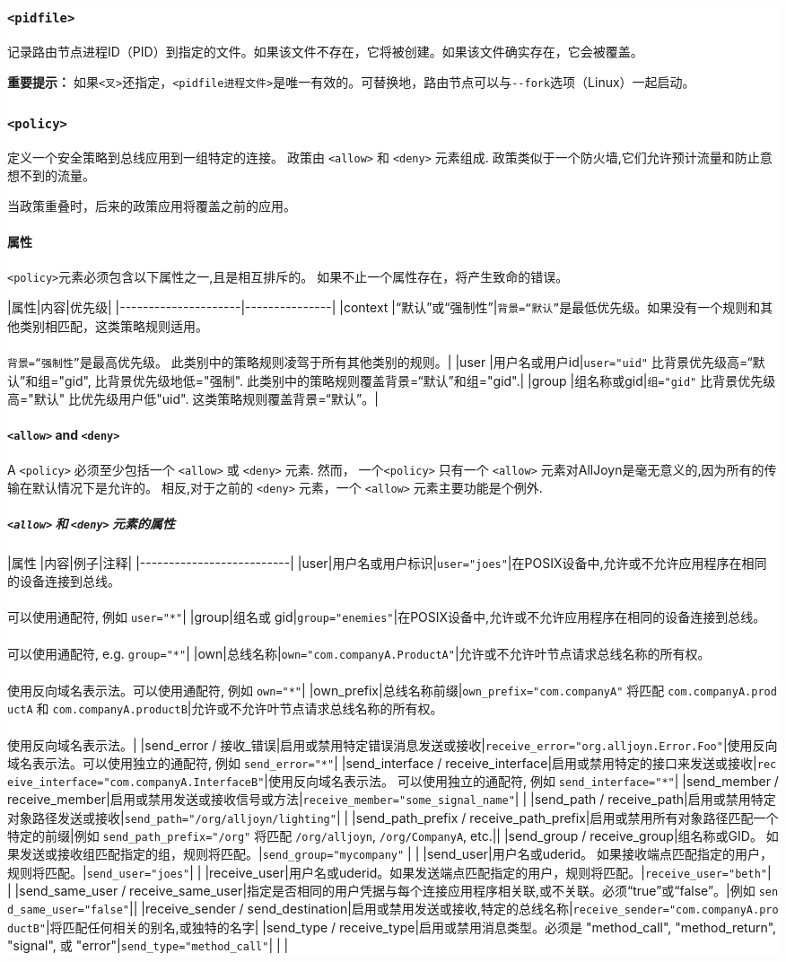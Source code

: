 ### ``<pidfile>``
记录路由节点进程ID（PID）到指定的文件。如果该文件不存在，它将被创建。如果该文件确实存在，它会被覆盖。

**重要提示：** 如果`<叉>`还指定，`<pidfile进程文件>`是唯一有效的。可替换地，路由节点可以与`--fork`选项（Linux）一起启动。

### ``<policy>``
定义一个安全策略到总线应用到一组特定的连接。 政策由 ``<allow>`` 和 ``<deny>``
元素组成. 政策类似于一个防火墙,它们允许预计流量和防止意想不到的流量。

当政策重叠时，后来的政策应用将覆盖之前的应用。

#### 属性
 `<policy>`元素必须包含以下属性之一,且是相互排斥的。 如果不止一个属性存在，将产生致命的错误。

|属性|内容|优先级|
|---------------------|---------------|
|context  |“默认”或“强制性”|`背景=“默认”`是最低优先级。如果没有一个规则和其他类别相匹配，这类策略规则适用。<br><br>`背景=“强制性”`是最高优先级。 此类别中的策略规则凌驾于所有其他类别的规则。|
|user     |用户名或用户id|`user="uid"` 比背景优先级高=“默认”和组="gid", 比背景优先级地低="强制". 此类别中的策略规则覆盖背景=“默认”和组="gid".|
|group    |组名称或gid|`组="gid"` 比背景优先级高="默认" 比优先级用户低"uid". 这类策略规则覆盖背景=“默认”。|


#### `<allow>` and `<deny>`
A `<policy>` 必须至少包括一个 `<allow>` 或 `<deny>` 元素.  然而，
一个`<policy>` 只有一个 `<allow>` 元素对AllJoyn是毫无意义的,因为所有的传输在默认情况下是允许的。 相反,对于之前的 `<deny>` 元素，一个 `<allow>` 元素主要功能是个例外.

#####  `<allow>` 和 `<deny>` 元素的属性

|属性        |内容|例子|注释|
|--------------------------|
|user|用户名或用户标识|`user="joes"`|在POSIX设备中,允许或不允许应用程序在相同的设备连接到总线。<br><br>可以使用通配符, 例如 `user="*"`|
|group|组名或 gid|`group="enemies"`|在POSIX设备中,允许或不允许应用程序在相同的设备连接到总线。<br><br>可以使用通配符, e.g. `group="*"`|
|own|总线名称|`own="com.companyA.ProductA"`|允许或不允许叶节点请求总线名称的所有权。<br><br>使用反向域名表示法。可以使用通配符, 例如 `own="*"`|
|own_prefix|总线名称前缀|`own_prefix="com.companyA"` 将匹配 `com.companyA.productA` 和 `com.companyA.productB`|允许或不允许叶节点请求总线名称的所有权。<br><br>使用反向域名表示法。|
|send_error / 接收_错误|启用或禁用特定错误消息发送或接收|`receive_error="org.alljoyn.Error.Foo"`|使用反向域名表示法。可以使用独立的通配符, 例如 `send_error="*"`|
|send_interface / receive_interface|启用或禁用特定的接口来发送或接收|`receive_interface="com.companyA.InterfaceB"`|使用反向域名表示法。 可以使用独立的通配符, 例如 `send_interface="*"`|
|send_member / receive_member|启用或禁用发送或接收信号或方法|`receive_member="some_signal_name"`| |
|send_path / receive_path|启用或禁用特定对象路径发送或接收|`send_path="/org/alljoyn/lighting"`| |
|send_path_prefix / receive_path_prefix|启用或禁用所有对象路径匹配一个特定的前缀|例如 `send_path_prefix="/org"` 将匹配 `/org/alljoyn`, `/org/CompanyA`, etc.||
|send_group / receive_group|组名称或GID。 如果发送或接收组匹配指定的组，规则将匹配。|`send_group="mycompany"` | |
|send_user|用户名或uderid。 如果接收端点匹配指定的用户，规则将匹配。|`send_user="joes"`| |
|receive_user|用户名或uderid。如果发送端点匹配指定的用户，规则将匹配。|`receive_user="beth"`| |
|send_same_user / receive_same_user|指定是否相同的用户凭据与每个连接应用程序相关联,或不关联。必须“true”或“false”。|例如 `send_same_user="false"`||
|receive_sender / send_destination|启用或禁用发送或接收,特定的总线名称|`receive_sender="com.companyA.productB"`|将匹配任何相关的别名,或独特的名字|
|send_type / receive_type|启用或禁用消息类型。必须是 "method_call", "method_return", "signal", 或 "error"|`send_type="method_call"`| | |
